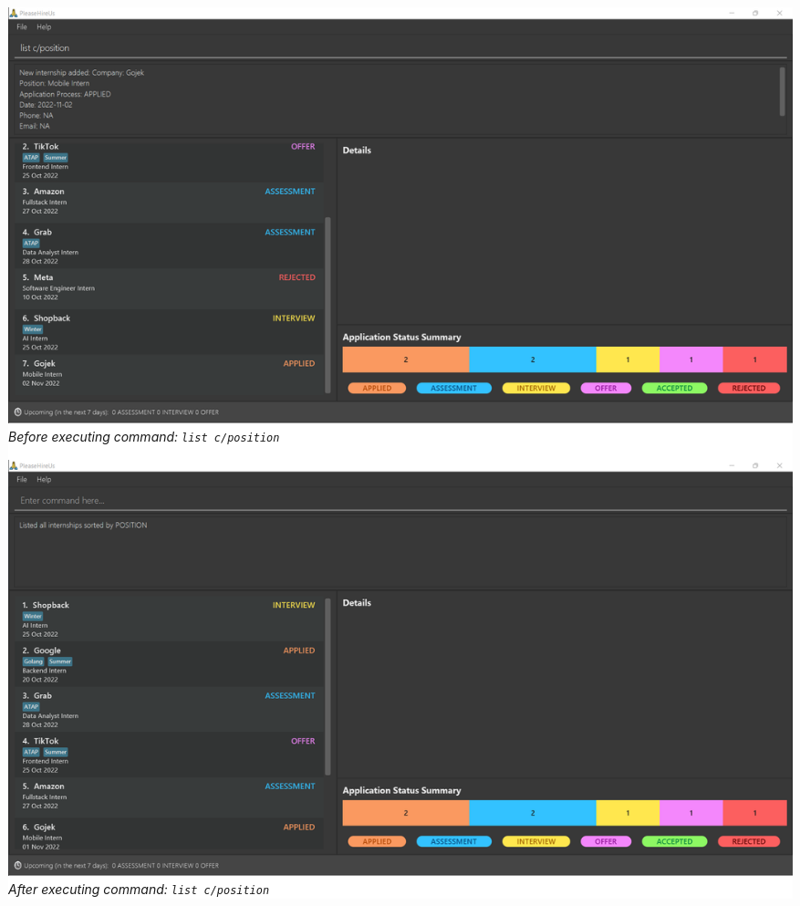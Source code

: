 ![BeforeListCommand](images/BeforeListCommand.png)
_Before executing command:  `list c/position`_

![AfterListCommand](images/AfterListCommand.png)
_After executing command: `list c/position`_
